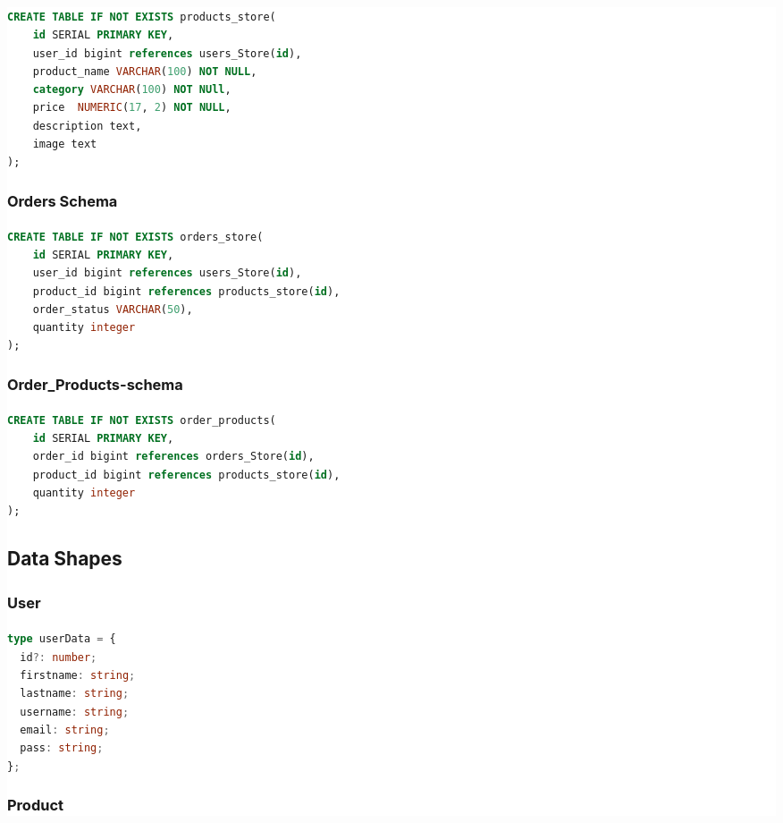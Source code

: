 ```sql
CREATE TABLE IF NOT EXISTS products_store(
    id SERIAL PRIMARY KEY,
    user_id bigint references users_Store(id),
    product_name VARCHAR(100) NOT NULL,
    category VARCHAR(100) NOT NUll,
    price  NUMERIC(17, 2) NOT NULL,
    description text,
    image text
);

```

### Orders Schema

```sql
CREATE TABLE IF NOT EXISTS orders_store(
    id SERIAL PRIMARY KEY,
    user_id bigint references users_Store(id),
    product_id bigint references products_store(id),
    order_status VARCHAR(50),
    quantity integer
);
```

### Order_Products-schema

```sql
CREATE TABLE IF NOT EXISTS order_products(
    id SERIAL PRIMARY KEY,
    order_id bigint references orders_Store(id),
    product_id bigint references products_store(id),
    quantity integer
);
```

## Data Shapes

### User

```typescript
type userData = {
  id?: number;
  firstname: string;
  lastname: string;
  username: string;
  email: string;
  pass: string;
};
```

### Product

